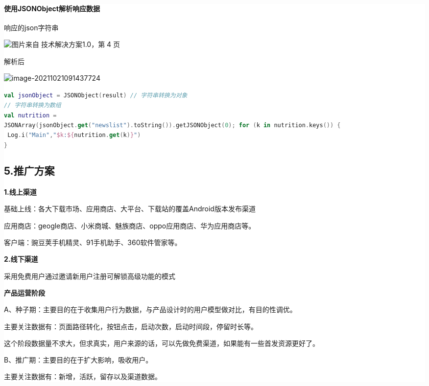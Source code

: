 #### **使用JSONObject解析响应数据**

响应的json字符串

![图片来自 技术解决方案1.0，第 4 页](https://gitee.com/lnm011223/lnm011223-picture/raw/master/uPic/%E5%9B%BE%E7%89%87%E6%9D%A5%E8%87%AA%20%E6%8A%80%E6%9C%AF%E8%A7%A3%E5%86%B3%E6%96%B9%E6%A1%881.0%EF%BC%8C%E7%AC%AC%204%20%E9%A1%B5.png)

解析后

![image-20211021091437724](https://gitee.com/lnm011223/lnm011223-picture/raw/master/uPic/image-20211021091437724.png)

```kotlin
val jsonObject = JSONObject(result) // 字符串转换为对象
// 字符串转换为数组
val nutrition =
JSONArray(jsonObject.get("newslist").toString()).getJSONObject(0); for (k in nutrition.keys()) {
 Log.i("Main","$k:${nutrition.get(k)}")
}
```

## 5.推广方案



**1.线上渠道**

基础上线：各大下载市场、应用商店、大平台、下载站的覆盖Android版本发布渠道

应用商店：geogle商店、小米商城、魅族商店、oppo应用商店、华为应用商店等。

客户端：豌豆荚手机精灵、91手机助手、360软件管家等。

**2.线下渠道**

采用免费用户通过邀请新用户注册可解锁高级功能的模式

**产品运营阶段**

A、种子期：主要目的在于收集用户行为数据，与产品设计时的用户模型做对比，有目的性调优。

主要关注数据有：页面路径转化，按钮点击，启动次数，启动时间段，停留时长等。

这个阶段数据量不求大，但求真实，用户来源的话，可以先做免费渠道，如果能有一些首发资源更好了。

B、推广期：主要目的在于扩大影响，吸收用户。

主要关注数据有：新增，活跃，留存以及渠道数据。



